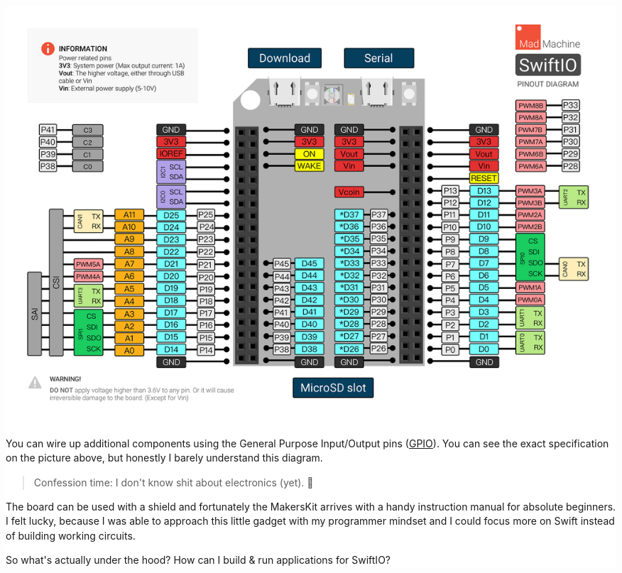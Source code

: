 ![SwiftIO ports](./assets/ports.png)
 
You can wire up additional components using the General Purpose Input/Output pins ([GPIO](https://en.wikipedia.org/wiki/General-purpose_input/output)). You can see the exact specification on the picture above, but honestly I barely understand this diagram.

> Confession time: I don't know shit about electronics (yet). 💩

The board can be used with a shield and fortunately the MakersKit arrives with a handy instruction manual for absolute beginners. I felt lucky, because I was able to approach this little gadget with my programmer mindset and I could focus more on Swift instead of building working circuits.

So what's actually under the hood? How can I build & run applications for SwiftIO?
